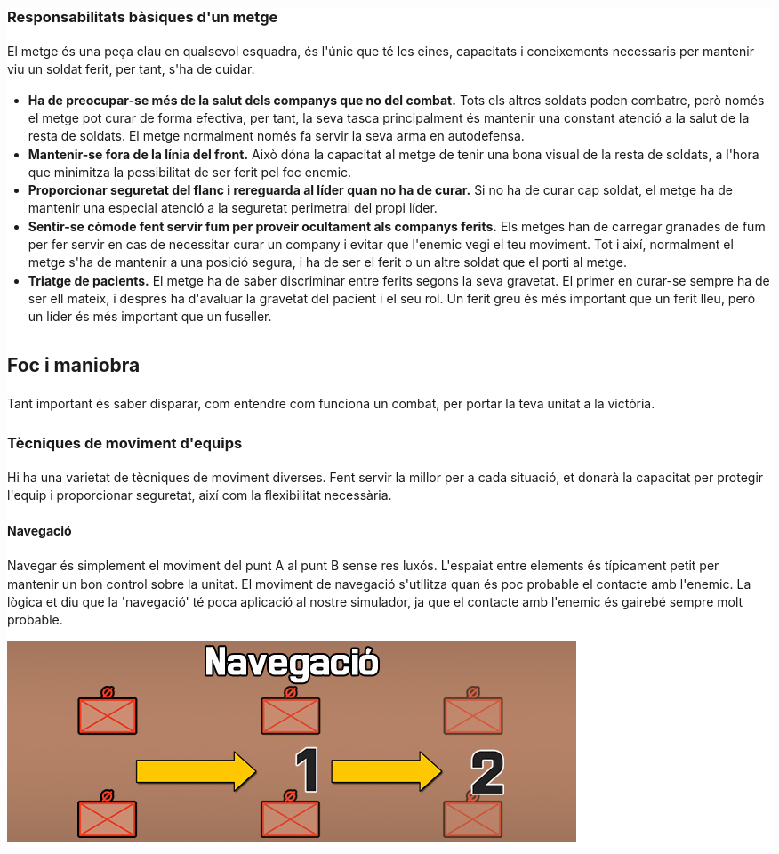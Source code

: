 ### Responsabilitats bàsiques d'un metge

El metge és una peça clau en qualsevol esquadra, és l'únic que té les eines, capacitats i coneixements necessaris per mantenir viu un soldat ferit, per tant, s'ha de cuidar.

  - **Ha de preocupar-se més de la salut dels companys que no del combat.** Tots els altres soldats poden combatre, però només el metge pot curar de forma efectiva, per tant, la seva tasca principalment és mantenir una constant atenció a la salut de la resta de soldats. El metge normalment només fa servir la seva arma en autodefensa.
  - **Mantenir-se fora de la línia del front.** Això dóna la capacitat al metge de tenir una bona visual de la resta de soldats, a l'hora que minimitza la possibilitat de ser ferit pel foc enemic.
  - **Proporcionar seguretat del flanc i rereguarda al líder quan no ha de curar.** Si no ha de curar cap soldat, el metge ha de mantenir una especial atenció a la seguretat perimetral del propi líder.
  - **Sentir-se còmode fent servir fum per proveir ocultament als companys ferits.** Els metges han de carregar granades de fum per fer servir en cas de necessitar curar un company i evitar que l'enemic vegi el teu moviment. Tot i així, normalment el metge s'ha de mantenir a una posició segura, i ha de ser el ferit o un altre soldat que el porti al metge.
  - **Triatge de pacients.** El metge ha de saber discriminar entre ferits segons la seva gravetat. El primer en curar-se sempre ha de ser ell mateix, i després ha d'avaluar la gravetat del pacient i el seu rol. Un ferit greu és més important que un ferit lleu, però un líder és més important que un fuseller.

## Foc i maniobra

Tant important és saber disparar, com entendre com funciona un combat, per portar la teva unitat a la victòria.

### Tècniques de moviment d'equips

Hi ha una varietat de tècniques de moviment diverses. Fent servir la millor per a cada situació, et donarà la capacitat per protegir l'equip i proporcionar seguretat, així com la flexibilitat necessària.

#### Navegació

Navegar és simplement el moviment del punt A al punt B sense res luxós. L'espaiat entre elements és típicament petit per mantenir un bon control sobre la unitat. El moviment de navegació s'utilitza quan és poc probable el contacte amb l'enemic. La lògica et diu que la 'navegació' té poca aplicació al nostre simulador, ja que el contacte amb l'enemic és gairebé sempre molt probable.

![image](../_imatges/ebc_atacmanio_02.jpg)
